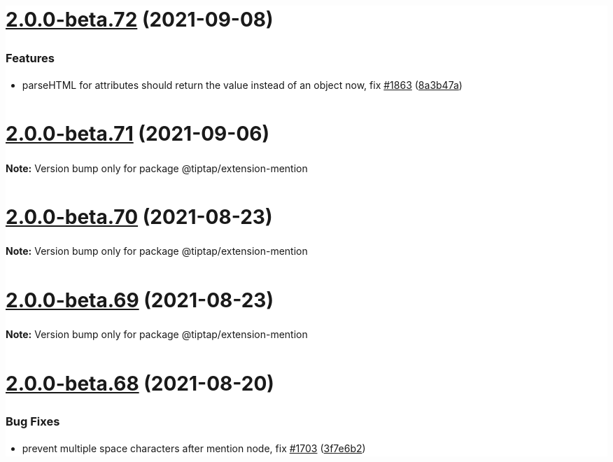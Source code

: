 

# [2.0.0-beta.72](https://github.com/ueberdosis/tiptap/compare/@tiptap/extension-mention@2.0.0-beta.71...@tiptap/extension-mention@2.0.0-beta.72) (2021-09-08)


### Features

* parseHTML for attributes should return the value instead of an object now, fix [#1863](https://github.com/ueberdosis/tiptap/issues/1863) ([8a3b47a](https://github.com/ueberdosis/tiptap/commit/8a3b47a529d28b28b50d634c6ff69b8e5aad3080))





# [2.0.0-beta.71](https://github.com/ueberdosis/tiptap/compare/@tiptap/extension-mention@2.0.0-beta.70...@tiptap/extension-mention@2.0.0-beta.71) (2021-09-06)

**Note:** Version bump only for package @tiptap/extension-mention





# [2.0.0-beta.70](https://github.com/ueberdosis/tiptap/compare/@tiptap/extension-mention@2.0.0-beta.69...@tiptap/extension-mention@2.0.0-beta.70) (2021-08-23)

**Note:** Version bump only for package @tiptap/extension-mention





# [2.0.0-beta.69](https://github.com/ueberdosis/tiptap/compare/@tiptap/extension-mention@2.0.0-beta.68...@tiptap/extension-mention@2.0.0-beta.69) (2021-08-23)

**Note:** Version bump only for package @tiptap/extension-mention





# [2.0.0-beta.68](https://github.com/ueberdosis/tiptap/compare/@tiptap/extension-mention@2.0.0-beta.67...@tiptap/extension-mention@2.0.0-beta.68) (2021-08-20)


### Bug Fixes

* prevent multiple space characters after mention node, fix [#1703](https://github.com/ueberdosis/tiptap/issues/1703) ([3f7e6b2](https://github.com/ueberdosis/tiptap/commit/3f7e6b219b572d2aa06618ce125ba86cd2fcd0bd))
